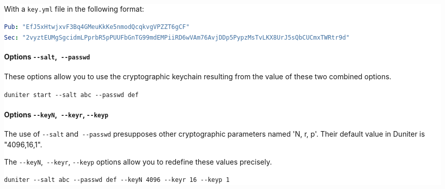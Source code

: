 With a `key.yml` file in the following format:

```Yaml
Pub: "EfJ5xHtwjxvF3Bq4GMeuKkKe5nmodQcqkvgVPZZT6gCF"
Sec: "2vyztEUMgSgcidmLPprbR5pPUUFbGnTG99mdEMPiiRD6wVAm76AvjDDp5PypzMsTvLKX8UrJ5sQbCUCmxTWRtr9d"
```

#### Options `--salt`,` --passwd`

These options allow you to use the cryptographic keychain resulting from the value of these two combined options.

    duniter start --salt abc --passwd def

#### Options `--keyN`,` --keyr`, `--keyp`

The use of `--salt` and` --passwd` presupposes other cryptographic parameters named 'N, r, p'. Their default value in Duniter is "4096,16,1".
 
The `--keyN`,` --keyr`, `--keyp` options allow you to redefine these values ​​precisely.

    duniter --salt abc --passwd def --keyN 4096 --keyr 16 --keyp 1
